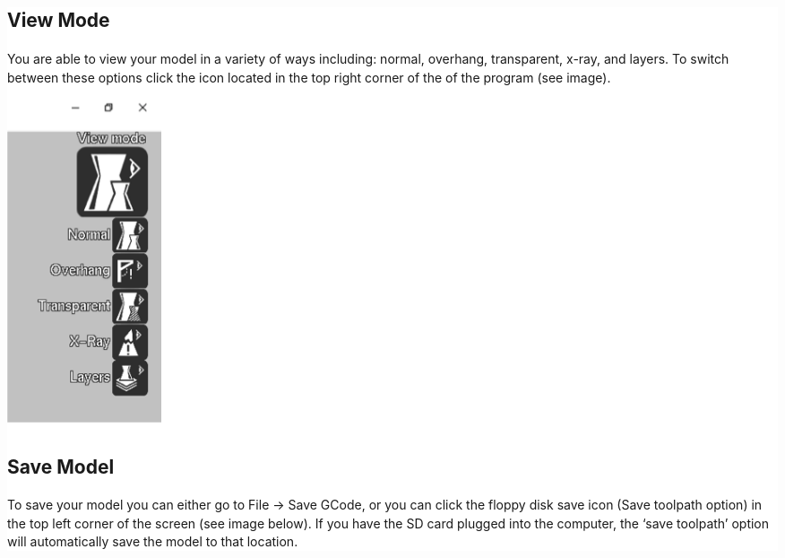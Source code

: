 ## View Mode
You are able to view your model in a variety of ways including: normal, overhang, transparent, x-ray, and layers. To switch between these options click the icon located in the top right corner of the of the program (see image).

<img src="img/3D-printing/image9.png" width="20%">

## Save Model
To save your model you can either go to File → Save GCode, or you can click the floppy disk save icon (Save toolpath option) in the top left corner of the screen (see image below). If you have the SD card plugged into the computer, the ‘save toolpath’ option will automatically save the model to that location.
